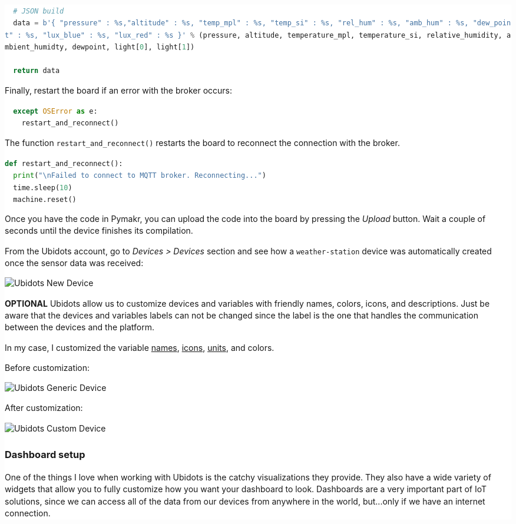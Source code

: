```py
  # JSON build
  data = b'{ "pressure" : %s,"altitude" : %s, "temp_mpl" : %s, "temp_si" : %s, "rel_hum" : %s, "amb_hum" : %s, "dew_point" : %s, "lux_blue" : %s, "lux_red" : %s }' % (pressure, altitude, temperature_mpl, temperature_si, relative_humidity, ambient_humidty, dewpoint, light[0], light[1])

  return data
```

Finally, restart the board if an error with the broker occurs:

```py
  except OSError as e:
    restart_and_reconnect()
```

The function `restart_and_reconnect()` restarts the board to reconnect the connection with the broker.

```py
def restart_and_reconnect():
  print("\nFailed to connect to MQTT broker. Reconnecting...")
  time.sleep(10)
  machine.reset()
```

Once you have the code in Pymakr, you can upload the code into the board by pressing the *Upload* button. Wait a couple of seconds until the device finishes its compilation.

From the Ubidots account, go to *Devices > Devices* section and see how a `weather-station` device was automatically created once the sensor data was received:

![Ubidots New Device](/content/blog/track-device-data-in-real-time-with-vonage-messages-api-and-ubidots/ubidots-new-device.png "Ubidots New Device")

**OPTIONAL** Ubidots allow us to customize devices and variables with friendly names, colors, icons, and descriptions. Just be aware that the devices and variables labels can not be changed since the label is the one that handles the communication between the devices and the platform.

In my case, I customized the variable [names](https://help.ubidots.com/en/articles/736670-how-to-adjust-the-device-name-and-variable-name), [icons](https://help.ubidots.com/en/articles/904812-how-to-change-a-variable-s-description-icon), [units](https://help.ubidots.com/en/articles/1560178-dashboards-add-units-of-measure), and colors.

Before customization:

![Ubidots Generic Device](/content/blog/track-device-data-in-real-time-with-vonage-messages-api-and-ubidots/ubidots-generic-device.png "Ubidots Generic Device")

After customization:

![Ubidots Custom Device](/content/blog/track-device-data-in-real-time-with-vonage-messages-api-and-ubidots/ubidots-custom-device.png "Ubidots Custom Device")

### Dashboard setup

One of the things I love when working with Ubidots is the catchy visualizations they provide. They also have a wide variety of widgets that allow you to fully customize how you want your dashboard to look. Dashboards are a very important part of IoT solutions, since we can access all of the data from our devices from anywhere in the world, but...only if we have an internet connection.
